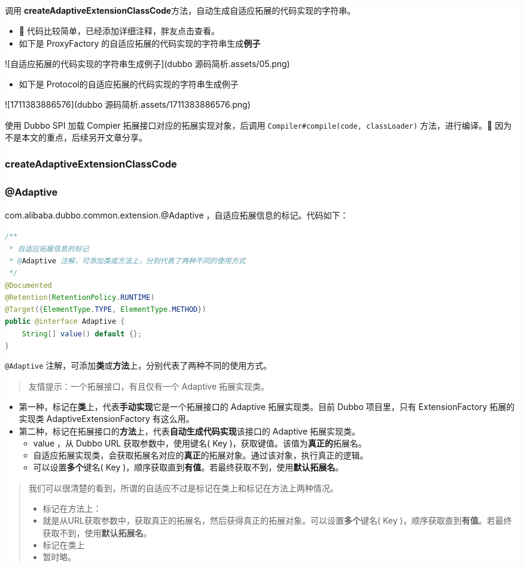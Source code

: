 

调用 **createAdaptiveExtensionClassCode**方法，自动生成自适应拓展的代码实现的字符串。

- 🙂 代码比较简单，已经添加详细注释，胖友点击查看。
- 如下是 ProxyFactory 的自适应拓展的代码实现的字符串生成**例子**

![自适应拓展的代码实现的字符串生成例子](dubbo 源码简析.assets/05.png)

- 如下是 Protocol的自适应拓展的代码实现的字符串生成例子

![1711383886576](dubbo 源码简析.assets/1711383886576.png)

使用 Dubbo SPI 加载 Compier 拓展接口对应的拓展实现对象，后调用 `Compiler#compile(code, classLoader)` 方法，进行编译。🙂 因为不是本文的重点，后续另开文章分享。



### createAdaptiveExtensionClassCode





### @Adaptive

com.alibaba.dubbo.common.extension.@Adaptive ，自适应拓展信息的标记。代码如下：

```java
/**
 * 自适应拓展信息的标记
 * @Adaptive 注解，可添加类或方法上，分别代表了两种不同的使用方式
 */
@Documented
@Retention(RetentionPolicy.RUNTIME)
@Target({ElementType.TYPE, ElementType.METHOD})
public @interface Adaptive {
    String[] value() default {};
}
```

`@Adaptive` 注解，可添加**类**或**方法**上，分别代表了两种不同的使用方式。

> 友情提示：一个拓展接口，有且仅有一个 Adaptive 拓展实现类。

- 第一种，标记在**类**上，代表**手动实现**它是一个拓展接口的 Adaptive 拓展实现类。目前 Dubbo 项目里，只有 ExtensionFactory 拓展的实现类 AdaptiveExtensionFactory 有这么用。
- 第二种，标记在拓展接口的**方法**上，代表**自动生成代码实现**该接口的 Adaptive 拓展实现类。
  - value ，从 Dubbo URL 获取参数中，使用键名( Key )，获取键值。该值为**真正的**拓展名。
  - 自适应拓展实现类，会获取拓展名对应的**真正**的拓展对象。通过该对象，执行真正的逻辑。
  - 可以设置**多个**键名( Key )，顺序获取直到**有值**。若最终获取不到，使用**默认拓展名**。

>我们可以很清楚的看到，所谓的自适应不过是标记在类上和标记在方法上两种情况。
>
>- 标记在方法上：
>  - 就是从URL获取参数中，获取真正的拓展名，然后获得真正的拓展对象。可以设置**多个**键名( Key )，顺序获取直到**有值**。若最终获取不到，使用**默认拓展名**。 
>- 标记在类上
>  - 暂时略。



